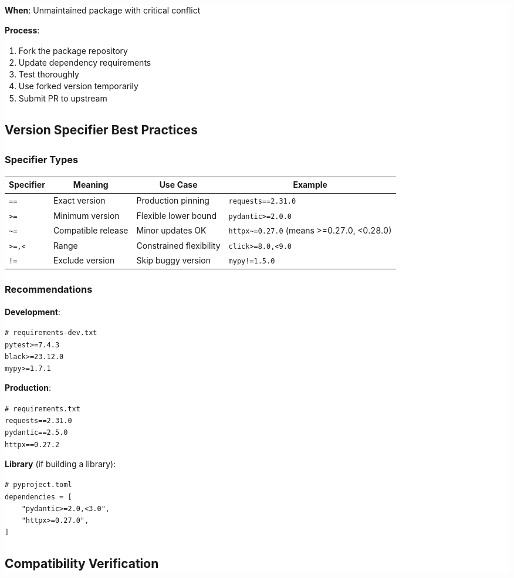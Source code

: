**When**: Unmaintained package with critical conflict

**Process**:
1. Fork the package repository
2. Update dependency requirements
3. Test thoroughly
4. Use forked version temporarily
5. Submit PR to upstream

## Version Specifier Best Practices

### Specifier Types

| Specifier | Meaning | Use Case | Example |
|-----------|---------|----------|---------|
| `==` | Exact version | Production pinning | `requests==2.31.0` |
| `>=` | Minimum version | Flexible lower bound | `pydantic>=2.0.0` |
| `~=` | Compatible release | Minor updates OK | `httpx~=0.27.0` (means >=0.27.0, <0.28.0) |
| `>=,<` | Range | Constrained flexibility | `click>=8.0,<9.0` |
| `!=` | Exclude version | Skip buggy version | `mypy!=1.5.0` |

### Recommendations

**Development**:
```
# requirements-dev.txt
pytest>=7.4.3
black>=23.12.0
mypy>=1.7.1
```

**Production**:
```
# requirements.txt
requests==2.31.0
pydantic==2.5.0
httpx==0.27.2
```

**Library** (if building a library):
```
# pyproject.toml
dependencies = [
    "pydantic>=2.0,<3.0",
    "httpx>=0.27.0",
]
```

## Compatibility Verification

